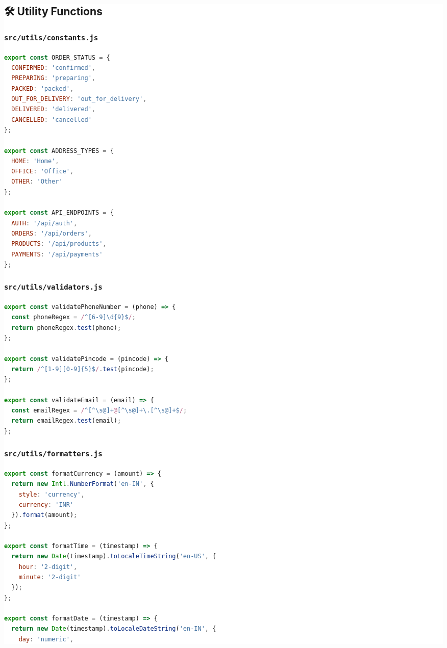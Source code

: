 ## 🛠️ **Utility Functions**

### **`src/utils/constants.js`**
```javascript
export const ORDER_STATUS = {
  CONFIRMED: 'confirmed',
  PREPARING: 'preparing',
  PACKED: 'packed',
  OUT_FOR_DELIVERY: 'out_for_delivery',
  DELIVERED: 'delivered',
  CANCELLED: 'cancelled'
};

export const ADDRESS_TYPES = {
  HOME: 'Home',
  OFFICE: 'Office',
  OTHER: 'Other'
};

export const API_ENDPOINTS = {
  AUTH: '/api/auth',
  ORDERS: '/api/orders',
  PRODUCTS: '/api/products',
  PAYMENTS: '/api/payments'
};
```

### **`src/utils/validators.js`**
```javascript
export const validatePhoneNumber = (phone) => {
  const phoneRegex = /^[6-9]\d{9}$/;
  return phoneRegex.test(phone);
};

export const validatePincode = (pincode) => {
  return /^[1-9][0-9]{5}$/.test(pincode);
};

export const validateEmail = (email) => {
  const emailRegex = /^[^\s@]+@[^\s@]+\.[^\s@]+$/;
  return emailRegex.test(email);
};
```

### **`src/utils/formatters.js`**
```javascript
export const formatCurrency = (amount) => {
  return new Intl.NumberFormat('en-IN', {
    style: 'currency',
    currency: 'INR'
  }).format(amount);
};

export const formatTime = (timestamp) => {
  return new Date(timestamp).toLocaleTimeString('en-US', {
    hour: '2-digit',
    minute: '2-digit'
  });
};

export const formatDate = (timestamp) => {
  return new Date(timestamp).toLocaleDateString('en-IN', {
    day: 'numeric',
```